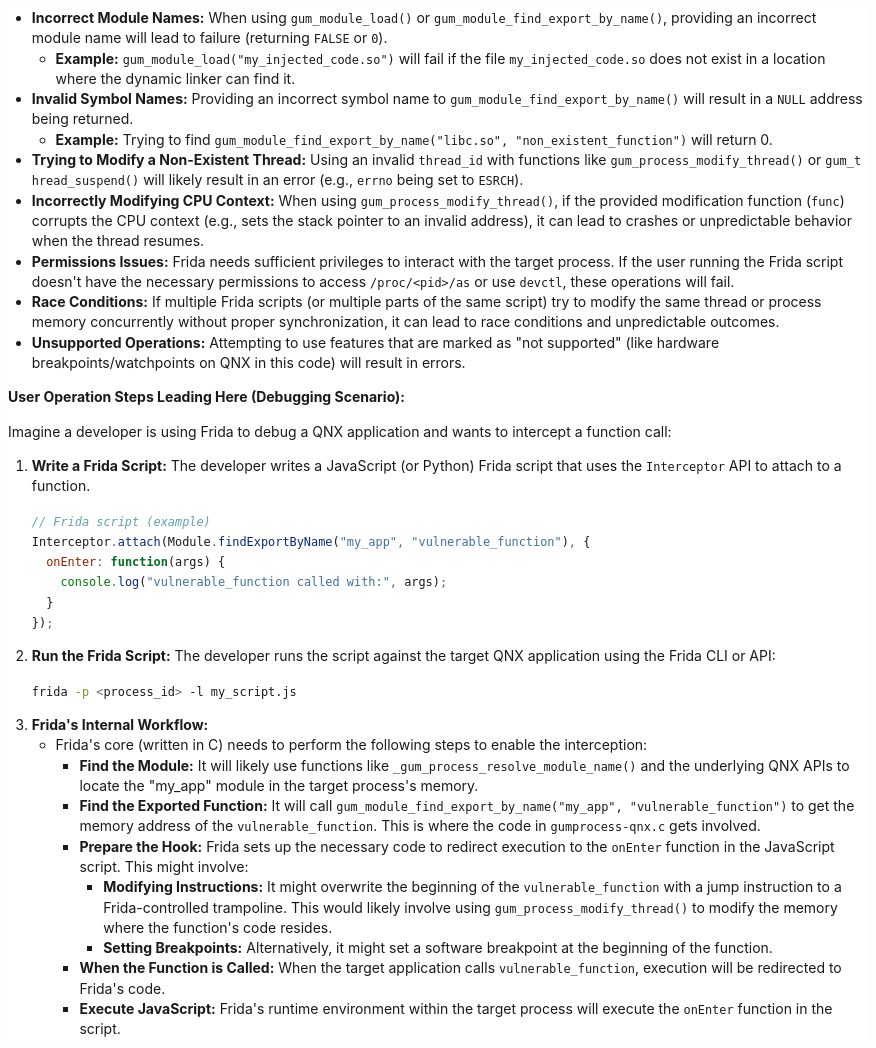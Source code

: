 * **Incorrect Module Names:** When using `gum_module_load()` or `gum_module_find_export_by_name()`, providing an incorrect module name will lead to failure (returning `FALSE` or `0`).
    * **Example:** `gum_module_load("my_injected_code.so")` will fail if the file `my_injected_code.so` does not exist in a location where the dynamic linker can find it.
* **Invalid Symbol Names:**  Providing an incorrect symbol name to `gum_module_find_export_by_name()` will result in a `NULL` address being returned.
    * **Example:**  Trying to find `gum_module_find_export_by_name("libc.so", "non_existent_function")` will return 0.
* **Trying to Modify a Non-Existent Thread:** Using an invalid `thread_id` with functions like `gum_process_modify_thread()` or `gum_thread_suspend()` will likely result in an error (e.g., `errno` being set to `ESRCH`).
* **Incorrectly Modifying CPU Context:** When using `gum_process_modify_thread()`, if the provided modification function (`func`) corrupts the CPU context (e.g., sets the stack pointer to an invalid address), it can lead to crashes or unpredictable behavior when the thread resumes.
* **Permissions Issues:**  Frida needs sufficient privileges to interact with the target process. If the user running the Frida script doesn't have the necessary permissions to access `/proc/<pid>/as` or use `devctl`, these operations will fail.
* **Race Conditions:** If multiple Frida scripts (or multiple parts of the same script) try to modify the same thread or process memory concurrently without proper synchronization, it can lead to race conditions and unpredictable outcomes.
* **Unsupported Operations:** Attempting to use features that are marked as "not supported" (like hardware breakpoints/watchpoints on QNX in this code) will result in errors.

**User Operation Steps Leading Here (Debugging Scenario):**

Imagine a developer is using Frida to debug a QNX application and wants to intercept a function call:

1. **Write a Frida Script:** The developer writes a JavaScript (or Python) Frida script that uses the `Interceptor` API to attach to a function.
   ```javascript
   // Frida script (example)
   Interceptor.attach(Module.findExportByName("my_app", "vulnerable_function"), {
     onEnter: function(args) {
       console.log("vulnerable_function called with:", args);
     }
   });
   ```
2. **Run the Frida Script:** The developer runs the script against the target QNX application using the Frida CLI or API:
   ```bash
   frida -p <process_id> -l my_script.js
   ```
3. **Frida's Internal Workflow:**
   * Frida's core (written in C) needs to perform the following steps to enable the interception:
     * **Find the Module:** It will likely use functions like `_gum_process_resolve_module_name()` and the underlying QNX APIs to locate the "my_app" module in the target process's memory.
     * **Find the Exported Function:** It will call `gum_module_find_export_by_name("my_app", "vulnerable_function")` to get the memory address of the `vulnerable_function`. This is where the code in `gumprocess-qnx.c` gets involved.
     * **Prepare the Hook:** Frida sets up the necessary code to redirect execution to the `onEnter` function in the JavaScript script. This might involve:
         * **Modifying Instructions:**  It might overwrite the beginning of the `vulnerable_function` with a jump instruction to a Frida-controlled trampoline. This would likely involve using `gum_process_modify_thread()` to modify the memory where the function's code resides.
         * **Setting Breakpoints:** Alternatively, it might set a software breakpoint at the beginning of the function.
     * **When the Function is Called:** When the target application calls `vulnerable_function`, execution will be redirected to Frida's code.
     * **Execute JavaScript:** Frida's runtime environment within the target process will execute the `onEnter` function in the script.
